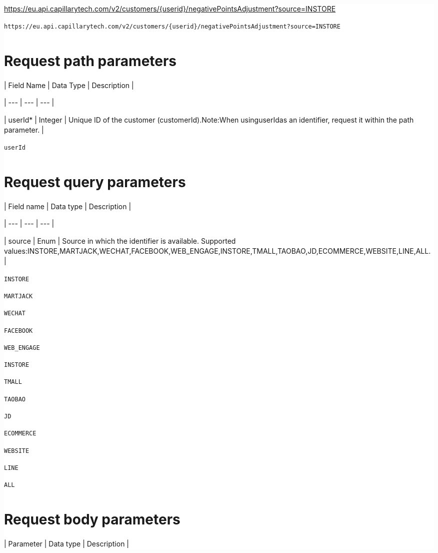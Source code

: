 https://eu.api.capillarytech.com/v2/customers/{userid}/negativePointsAdjustment?source=INSTORE

```
https://eu.api.capillarytech.com/v2/customers/{userid}/negativePointsAdjustment?source=INSTORE
```

# Request path parameters

| Field Name | Data Type | Description |

| --- | --- | --- |

| userId* | Integer | Unique ID of the customer (customerId).Note:When usinguserIdas an identifier, request it within the path parameter. |



`userId`

# Request query parameters

| Field name | Data type | Description |

| --- | --- | --- |

| source | Enum | Source in which the identifier is available. Supported values:INSTORE,MARTJACK,WECHAT,FACEBOOK,WEB_ENGAGE,INSTORE,TMALL,TAOBAO,JD,ECOMMERCE,WEBSITE,LINE,ALL. |



`INSTORE`

`MARTJACK`

`WECHAT`

`FACEBOOK`

`WEB_ENGAGE`

`INSTORE`

`TMALL`

`TAOBAO`

`JD`

`ECOMMERCE`

`WEBSITE`

`LINE`

`ALL`

# Request body parameters

| Parameter | Data type | Description |
